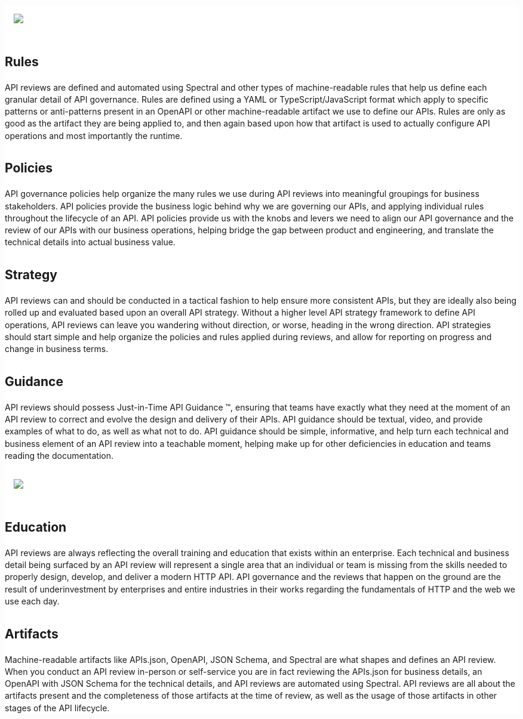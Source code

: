 <img src="https://kinlane-productions2.s3.amazonaws.com/algorotoscope-master/copper-circuit-supreme-court_36341562380_o.jpg" style="padding: 15px;">

## Rules
API reviews are defined and automated using Spectral and other types of machine-readable rules that help us define each granular detail of API governance. Rules are defined using a YAML or  TypeScript/JavaScript format which apply to specific patterns or anti-patterns present in an OpenAPI or other machine-readable artifact we use to define our APIs. Rules are only as good as the artifact they are being applied to, and then again based upon how that artifact is used to actually configure API operations and most importantly the runtime. 

## Policies
API governance policies help organize the many rules we use during API reviews into meaningful groupings for business stakeholders. API policies provide the business logic behind why we are governing our APIs, and applying individual rules throughout the lifecycle of an API. API policies provide us with the knobs and levers we need to align our API governance and the review of our APIs with our business operations, helping bridge the gap between product and engineering, and translate the technical details into actual business value.

## Strategy
API reviews can and should be conducted in a tactical fashion to help ensure more consistent APIs, but they are ideally also being rolled up and evaluated based upon an overall API strategy. Without a higher level API strategy framework to define API operations, API reviews can leave you wandering without direction, or worse, heading in the wrong direction. API strategies should start simple and help organize the policies and rules applied during reviews, and allow for reporting on progress and change in business terms.

## Guidance
API reviews should possess Just-in-Time API Guidance &#8482;, ensuring that teams have exactly what they need at the moment of an API review to correct and evolve the design and delivery of their APIs. API guidance should be textual, video, and provide examples of what to do, as well as what not to do. API guidance should be simple, informative, and help turn each technical and business element of an API review into a teachable moment, helping make up for other deficiencies in education and teams reading the documentation.

<img src="https://kinlane-productions2.s3.amazonaws.com/algorotoscope-master/copper-circuit-old-books-rack.jpg" style="padding: 15px;">

## Education
API reviews are always reflecting the overall training and education that exists within an enterprise. Each technical and business detail being surfaced by an API review will represent a single area that an individual or team is missing from the skills needed to properly design, develop, and deliver a modern HTTP API. API governance and the reviews that happen on the ground are the result of underinvestment by enterprises and entire industries in their works regarding the fundamentals of HTTP and the web we use each day.

## Artifacts
Machine-readable artifacts like APIs.json, OpenAPI, JSON Schema, and Spectral are what shapes and defines an API review. When you conduct an API review in-person or self-service you are in fact reviewing the APIs.json for business details, an OpenAPI with JSON Schema for the technical details, and API reviews are automated using Spectral. API reviews are all about the artifacts present and the completeness of those artifacts at the time of review, as well as the usage of those artifacts in other stages of the API lifecycle.
